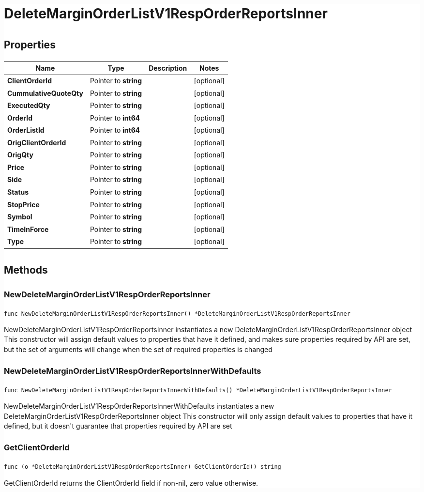 # DeleteMarginOrderListV1RespOrderReportsInner

## Properties

Name | Type | Description | Notes
------------ | ------------- | ------------- | -------------
**ClientOrderId** | Pointer to **string** |  | [optional] 
**CummulativeQuoteQty** | Pointer to **string** |  | [optional] 
**ExecutedQty** | Pointer to **string** |  | [optional] 
**OrderId** | Pointer to **int64** |  | [optional] 
**OrderListId** | Pointer to **int64** |  | [optional] 
**OrigClientOrderId** | Pointer to **string** |  | [optional] 
**OrigQty** | Pointer to **string** |  | [optional] 
**Price** | Pointer to **string** |  | [optional] 
**Side** | Pointer to **string** |  | [optional] 
**Status** | Pointer to **string** |  | [optional] 
**StopPrice** | Pointer to **string** |  | [optional] 
**Symbol** | Pointer to **string** |  | [optional] 
**TimeInForce** | Pointer to **string** |  | [optional] 
**Type** | Pointer to **string** |  | [optional] 

## Methods

### NewDeleteMarginOrderListV1RespOrderReportsInner

`func NewDeleteMarginOrderListV1RespOrderReportsInner() *DeleteMarginOrderListV1RespOrderReportsInner`

NewDeleteMarginOrderListV1RespOrderReportsInner instantiates a new DeleteMarginOrderListV1RespOrderReportsInner object
This constructor will assign default values to properties that have it defined,
and makes sure properties required by API are set, but the set of arguments
will change when the set of required properties is changed

### NewDeleteMarginOrderListV1RespOrderReportsInnerWithDefaults

`func NewDeleteMarginOrderListV1RespOrderReportsInnerWithDefaults() *DeleteMarginOrderListV1RespOrderReportsInner`

NewDeleteMarginOrderListV1RespOrderReportsInnerWithDefaults instantiates a new DeleteMarginOrderListV1RespOrderReportsInner object
This constructor will only assign default values to properties that have it defined,
but it doesn't guarantee that properties required by API are set

### GetClientOrderId

`func (o *DeleteMarginOrderListV1RespOrderReportsInner) GetClientOrderId() string`

GetClientOrderId returns the ClientOrderId field if non-nil, zero value otherwise.
